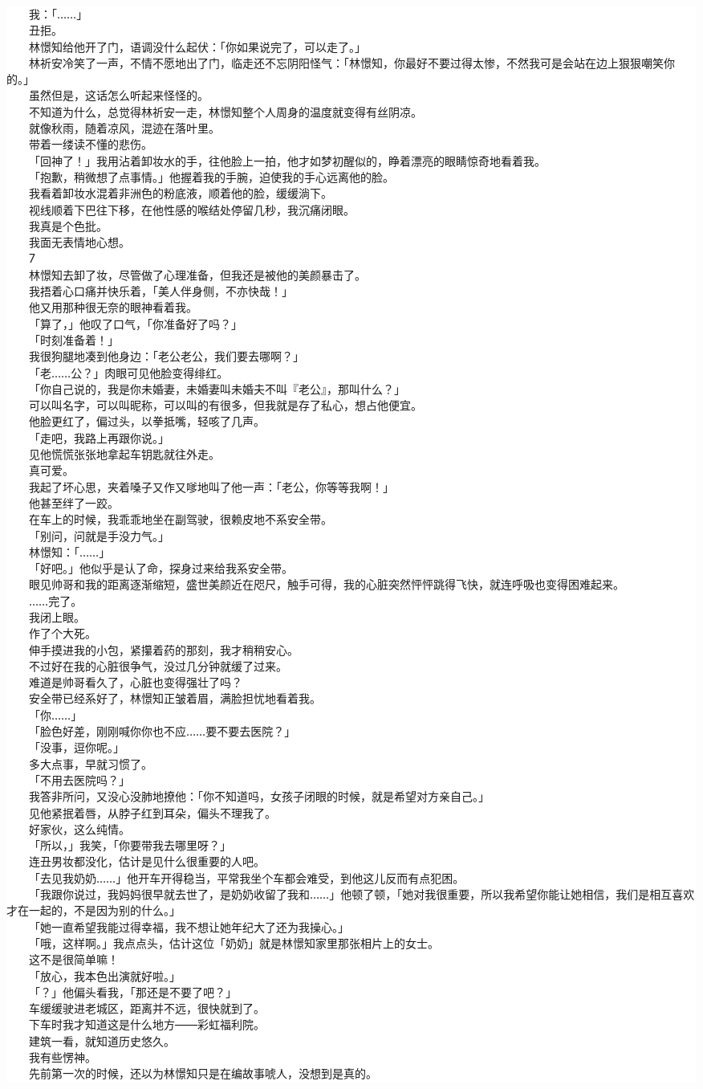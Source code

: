 &emsp;&emsp;我：「……」  
&emsp;&emsp;丑拒。  
&emsp;&emsp;林憬知给他开了门，语调没什么起伏：「你如果说完了，可以走了。」  
&emsp;&emsp;林祈安冷笑了一声，不情不愿地出了门，临走还不忘阴阳怪气：「林憬知，你最好不要过得太惨，不然我可是会站在边上狠狠嘲笑你的。」  
&emsp;&emsp;虽然但是，这话怎么听起来怪怪的。  
&emsp;&emsp;不知道为什么，总觉得林祈安一走，林憬知整个人周身的温度就变得有丝阴凉。  
&emsp;&emsp;就像秋雨，随着凉风，混迹在落叶里。  
&emsp;&emsp;带着一缕读不懂的悲伤。  
&emsp;&emsp;「回神了！」我用沾着卸妆水的手，往他脸上一拍，他才如梦初醒似的，睁着漂亮的眼睛惊奇地看着我。  
&emsp;&emsp;「抱歉，稍微想了点事情。」他握着我的手腕，迫使我的手心远离他的脸。  
&emsp;&emsp;我看着卸妆水混着非洲色的粉底液，顺着他的脸，缓缓淌下。  
&emsp;&emsp;视线顺着下巴往下移，在他性感的喉结处停留几秒，我沉痛闭眼。  
&emsp;&emsp;我真是个色批。  
&emsp;&emsp;我面无表情地心想。  
&emsp;&emsp;7  
&emsp;&emsp;林憬知去卸了妆，尽管做了心理准备，但我还是被他的美颜暴击了。  
&emsp;&emsp;我捂着心口痛并快乐着，「美人伴身侧，不亦快哉！」  
&emsp;&emsp;他又用那种很无奈的眼神看着我。  
&emsp;&emsp;「算了，」他叹了口气，「你准备好了吗？」  
&emsp;&emsp;「时刻准备着！」  
&emsp;&emsp;我很狗腿地凑到他身边：「老公老公，我们要去哪啊？」  
&emsp;&emsp;「老……公？」肉眼可见他脸变得绯红。  
&emsp;&emsp;「你自己说的，我是你未婚妻，未婚妻叫未婚夫不叫『老公』，那叫什么？」  
&emsp;&emsp;可以叫名字，可以叫昵称，可以叫的有很多，但我就是存了私心，想占他便宜。  
&emsp;&emsp;他脸更红了，偏过头，以拳抵嘴，轻咳了几声。  
&emsp;&emsp;「走吧，我路上再跟你说。」  
&emsp;&emsp;见他慌慌张张地拿起车钥匙就往外走。  
&emsp;&emsp;真可爱。  
&emsp;&emsp;我起了坏心思，夹着嗓子又作又嗲地叫了他一声：「老公，你等等我啊！」  
&emsp;&emsp;他甚至绊了一跤。  
&emsp;&emsp;在车上的时候，我乖乖地坐在副驾驶，很赖皮地不系安全带。  
&emsp;&emsp;「别问，问就是手没力气。」  
&emsp;&emsp;林憬知：「……」  
&emsp;&emsp;「好吧。」他似乎是认了命，探身过来给我系安全带。  
&emsp;&emsp;眼见帅哥和我的距离逐渐缩短，盛世美颜近在咫尺，触手可得，我的心脏突然怦怦跳得飞快，就连呼吸也变得困难起来。  
&emsp;&emsp;……完了。  
&emsp;&emsp;我闭上眼。  
&emsp;&emsp;作了个大死。  
&emsp;&emsp;伸手摸进我的小包，紧攥着药的那刻，我才稍稍安心。  
&emsp;&emsp;不过好在我的心脏很争气，没过几分钟就缓了过来。  
&emsp;&emsp;难道是帅哥看久了，心脏也变得强壮了吗？  
&emsp;&emsp;安全带已经系好了，林憬知正皱着眉，满脸担忧地看着我。  
&emsp;&emsp;「你……」  
&emsp;&emsp;「脸色好差，刚刚喊你你也不应……要不要去医院？」  
&emsp;&emsp;「没事，逗你呢。」  
&emsp;&emsp;多大点事，早就习惯了。  
&emsp;&emsp;「不用去医院吗？」  
&emsp;&emsp;我答非所问，又没心没肺地撩他：「你不知道吗，女孩子闭眼的时候，就是希望对方亲自己。」  
&emsp;&emsp;见他紧抿着唇，从脖子红到耳朵，偏头不理我了。  
&emsp;&emsp;好家伙，这么纯情。  
&emsp;&emsp;「所以，」我笑，「你要带我去哪里呀？」  
&emsp;&emsp;连丑男妆都没化，估计是见什么很重要的人吧。  
&emsp;&emsp;「去见我奶奶……」他开车开得稳当，平常我坐个车都会难受，到他这儿反而有点犯困。  
&emsp;&emsp;「我跟你说过，我妈妈很早就去世了，是奶奶收留了我和……」他顿了顿，「她对我很重要，所以我希望你能让她相信，我们是相互喜欢才在一起的，不是因为别的什么。」  
&emsp;&emsp;「她一直希望我能过得幸福，我不想让她年纪大了还为我操心。」  
&emsp;&emsp;「哦，这样啊。」我点点头，估计这位「奶奶」就是林憬知家里那张相片上的女士。  
&emsp;&emsp;这不是很简单嘛！  
&emsp;&emsp;「放心，我本色出演就好啦。」  
&emsp;&emsp;「？」他偏头看我，「那还是不要了吧？」  
&emsp;&emsp;车缓缓驶进老城区，距离并不远，很快就到了。  
&emsp;&emsp;下车时我才知道这是什么地方——彩虹福利院。  
&emsp;&emsp;建筑一看，就知道历史悠久。  
&emsp;&emsp;我有些愣神。  
&emsp;&emsp;先前第一次的时候，还以为林憬知只是在编故事唬人，没想到是真的。  